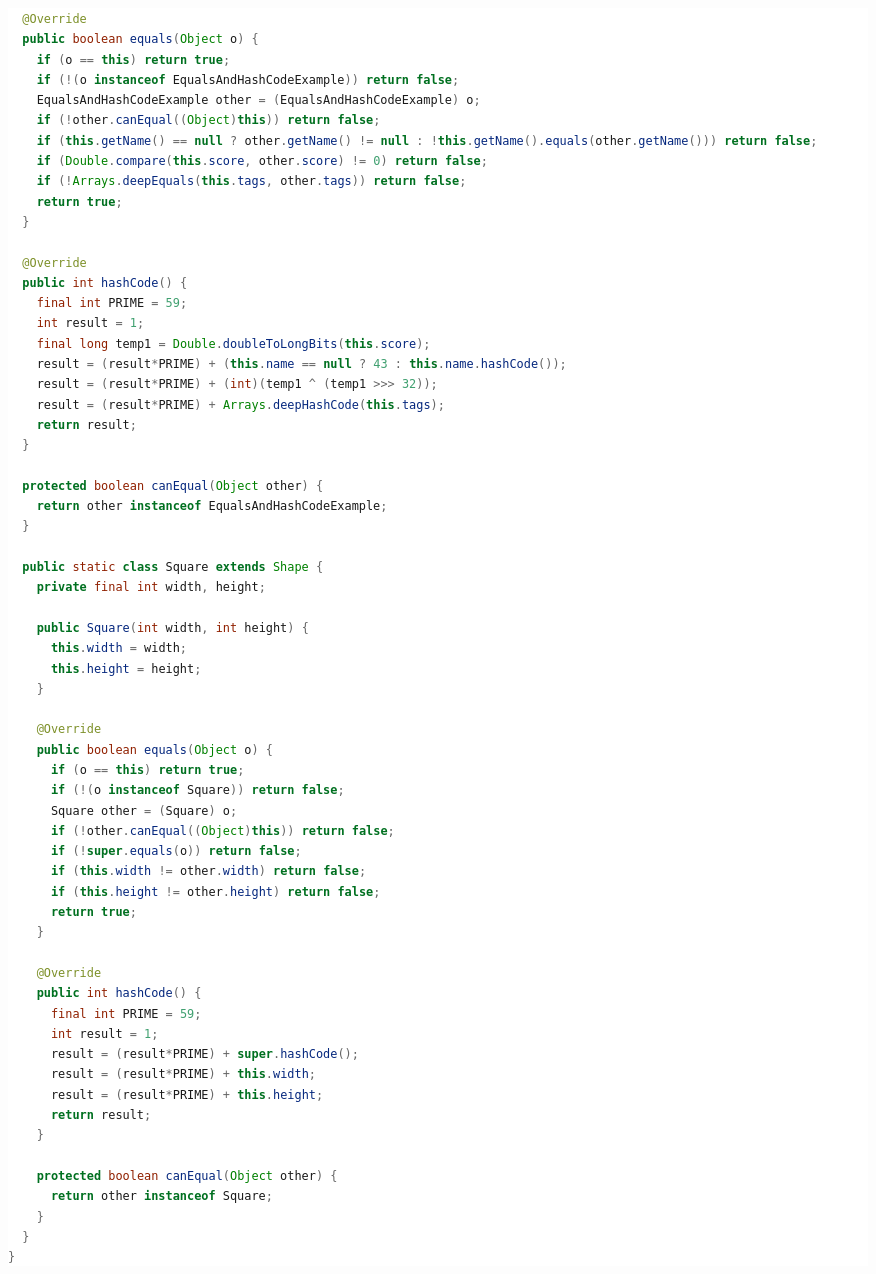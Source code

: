 ```java
  @Override 
  public boolean equals(Object o) {
    if (o == this) return true;
    if (!(o instanceof EqualsAndHashCodeExample)) return false;
    EqualsAndHashCodeExample other = (EqualsAndHashCodeExample) o;
    if (!other.canEqual((Object)this)) return false;
    if (this.getName() == null ? other.getName() != null : !this.getName().equals(other.getName())) return false;
    if (Double.compare(this.score, other.score) != 0) return false;
    if (!Arrays.deepEquals(this.tags, other.tags)) return false;
    return true;
  }
  
  @Override 
  public int hashCode() {
    final int PRIME = 59;
    int result = 1;
    final long temp1 = Double.doubleToLongBits(this.score);
    result = (result*PRIME) + (this.name == null ? 43 : this.name.hashCode());
    result = (result*PRIME) + (int)(temp1 ^ (temp1 >>> 32));
    result = (result*PRIME) + Arrays.deepHashCode(this.tags);
    return result;
  }
  
  protected boolean canEqual(Object other) {
    return other instanceof EqualsAndHashCodeExample;
  }
  
  public static class Square extends Shape {
    private final int width, height;
    
    public Square(int width, int height) {
      this.width = width;
      this.height = height;
    }
    
    @Override 
    public boolean equals(Object o) {
      if (o == this) return true;
      if (!(o instanceof Square)) return false;
      Square other = (Square) o;
      if (!other.canEqual((Object)this)) return false;
      if (!super.equals(o)) return false;
      if (this.width != other.width) return false;
      if (this.height != other.height) return false;
      return true;
    }
    
    @Override 
    public int hashCode() {
      final int PRIME = 59;
      int result = 1;
      result = (result*PRIME) + super.hashCode();
      result = (result*PRIME) + this.width;
      result = (result*PRIME) + this.height;
      return result;
    }
    
    protected boolean canEqual(Object other) {
      return other instanceof Square;
    }
  }
}
```
